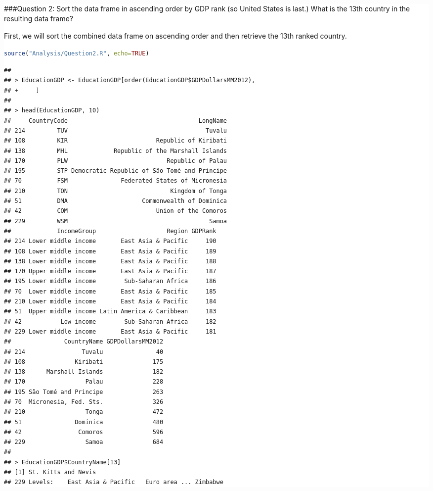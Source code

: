 ###Question 2: Sort the data frame in ascending order by GDP rank (so United States is last.)  What is the 13th country in the resulting data frame?

First, we will sort the combined data frame on ascending order and then retrieve the 13th ranked country.


```r
source("Analysis/Question2.R", echo=TRUE)
```

```
## 
## > EducationGDP <- EducationGDP[order(EducationGDP$GDPDollarsMM2012), 
## +     ]
## 
## > head(EducationGDP, 10)
##     CountryCode                                     LongName
## 214         TUV                                       Tuvalu
## 108         KIR                         Republic of Kiribati
## 138         MHL             Republic of the Marshall Islands
## 170         PLW                            Republic of Palau
## 195         STP Democratic Republic of São Tomé and Principe
## 70          FSM               Federated States of Micronesia
## 210         TON                             Kingdom of Tonga
## 51          DMA                     Commonwealth of Dominica
## 42          COM                         Union of the Comoros
## 229         WSM                                        Samoa
##             IncomeGroup                    Region GDPRank
## 214 Lower middle income       East Asia & Pacific     190
## 108 Lower middle income       East Asia & Pacific     189
## 138 Lower middle income       East Asia & Pacific     188
## 170 Upper middle income       East Asia & Pacific     187
## 195 Lower middle income        Sub-Saharan Africa     186
## 70  Lower middle income       East Asia & Pacific     185
## 210 Lower middle income       East Asia & Pacific     184
## 51  Upper middle income Latin America & Caribbean     183
## 42           Low income        Sub-Saharan Africa     182
## 229 Lower middle income       East Asia & Pacific     181
##               CountryName GDPDollarsMM2012
## 214                Tuvalu               40
## 108              Kiribati              175
## 138      Marshall Islands              182
## 170                 Palau              228
## 195 São Tomé and Principe              263
## 70  Micronesia, Fed. Sts.              326
## 210                 Tonga              472
## 51               Dominica              480
## 42                Comoros              596
## 229                 Samoa              684
## 
## > EducationGDP$CountryName[13]
## [1] St. Kitts and Nevis
## 229 Levels:    East Asia & Pacific   Euro area ... Zimbabwe
```
